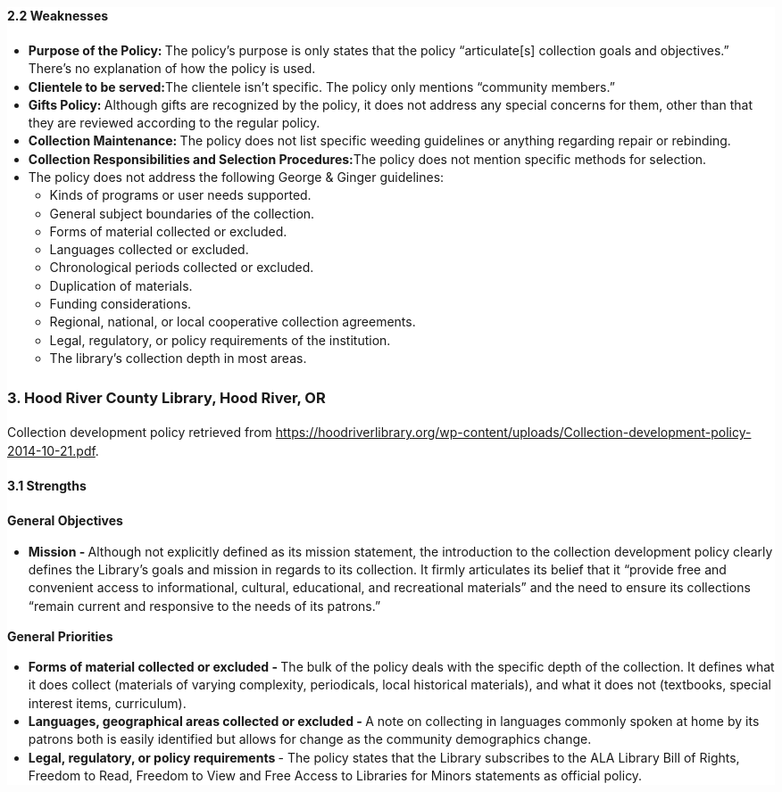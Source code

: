 <h4>2.2 Weaknesses</h4>



<ul><li><strong>Purpose of the Policy:&nbsp;</strong>The policy’s purpose is only states that the policy “articulate[s] collection goals and objectives.” There’s no explanation of how the policy is used.</li><li><strong>Clientele to be served:</strong>The clientele isn’t specific. The policy only mentions “community members.”</li><li><strong>Gifts Policy:&nbsp;</strong>Although gifts are recognized by the policy, it does not address any special concerns for them, other than that they are reviewed according to the regular policy.</li><li><strong>Collection Maintenance:&nbsp;</strong>The policy does not list specific weeding guidelines or anything regarding repair or rebinding.</li><li><strong>Collection Responsibilities and Selection Procedures:</strong>The policy does not mention specific methods for selection.</li><li>The policy does not address the following George &amp; Ginger guidelines:<ul><li>Kinds of programs or user needs supported.</li></ul><ul><li>General subject boundaries of the collection.</li></ul><ul><li>Forms of material collected or excluded.&nbsp;</li></ul><ul><li>Languages collected or excluded.&nbsp;</li></ul><ul><li>Chronological periods collected or excluded.</li></ul><ul><li>Duplication of materials.&nbsp;</li></ul><ul><li>Funding considerations.&nbsp;</li></ul><ul><li>Regional, national, or local cooperative collection agreements.</li></ul><ul><li>Legal, regulatory, or policy requirements of the institution.&nbsp;</li></ul><ul><li>The library’s collection depth in most areas.</li></ul></li></ul>



<h3>3. Hood River County Library, Hood River, OR</h3>



<p>Collection development policy retrieved from <a href="https://hoodriverlibrary.org/wp-content/uploads/Collection-development-policy-2014-10-21.pdf">https://hoodriverlibrary.org/wp-content/uploads/Collection-development-policy-2014-10-21.pdf</a>.</p>



<h4>3.1 Strengths</h4>



<p><strong>General Objectives</strong></p>



<ul><li><strong>Mission -&nbsp;</strong>Although not explicitly defined as its mission statement, the introduction to the collection development policy clearly defines the Library’s goals and mission in regards to its collection. It firmly articulates its belief that it “provide free and convenient access to informational, cultural, educational, and recreational materials” and the need to ensure its collections “remain current and responsive to the needs of its patrons.”</li></ul>



<p><strong>General Priorities</strong></p>



<ul><li><strong>Forms of material collected or excluded -&nbsp;</strong>The bulk of the policy deals with the specific depth of the collection. It defines what it does collect (materials of varying complexity, periodicals, local historical materials), and what it does not (textbooks, special interest items, curriculum).&nbsp;</li><li><strong>Languages, geographical areas collected or excluded -&nbsp;</strong>A note on collecting in languages commonly spoken at home by its patrons both is easily identified but allows for change as the community demographics change.&nbsp;</li><li><strong>Legal, regulatory, or policy requirements&nbsp;</strong>- The policy states that the Library subscribes to the ALA Library Bill of Rights, Freedom to Read, Freedom to View and Free Access to Libraries for Minors statements as official policy.</li></ul>
